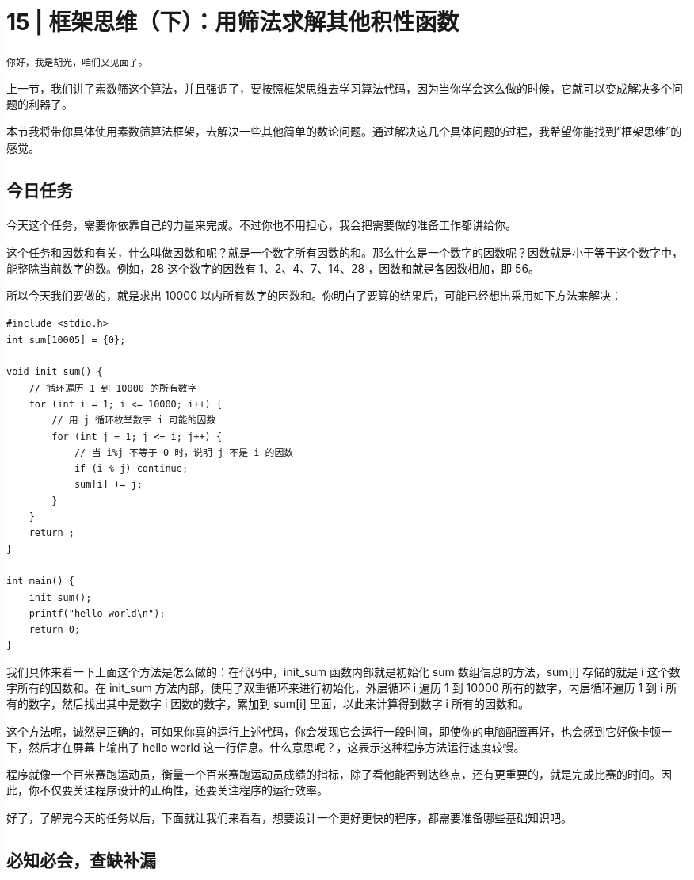 # 15 | 框架思维（下）：用筛法求解其他积性函数

    你好，我是胡光，咱们又见面了。

上一节，我们讲了素数筛这个算法，并且强调了，要按照框架思维去学习算法代码，因为当你学会这么做的时候，它就可以变成解决多个问题的利器了。

本节我将带你具体使用素数筛算法框架，去解决一些其他简单的数论问题。通过解决这几个具体问题的过程，我希望你能找到“框架思维”的感觉。

## 今日任务

今天这个任务，需要你依靠自己的力量来完成。不过你也不用担心，我会把需要做的准备工作都讲给你。

这个任务和因数和有关，什么叫做因数和呢？就是一个数字所有因数的和。那么什么是一个数字的因数呢？因数就是小于等于这个数字中，能整除当前数字的数。例如，28 这个数字的因数有 1、2、4、7、14、28 ，因数和就是各因数相加，即 56。

所以今天我们要做的，就是求出 10000 以内所有数字的因数和。你明白了要算的结果后，可能已经想出采用如下方法来解决：

```
#include <stdio.h>
int sum[10005] = {0};

void init_sum() {
    // 循环遍历 1 到 10000 的所有数字
    for (int i = 1; i <= 10000; i++) {
        // 用 j 循环枚举数字 i 可能的因数
        for (int j = 1; j <= i; j++) {
            // 当 i%j 不等于 0 时，说明 j 不是 i 的因数
            if (i % j) continue;
            sum[i] += j;
        }
    }
    return ;
}

int main() {
    init_sum();
    printf("hello world\n");
    return 0;
}

```

我们具体来看一下上面这个方法是怎么做的：在代码中，init\_sum 函数内部就是初始化 sum 数组信息的方法，sum\[i\] 存储的就是 i 这个数字所有的因数和。在 init\_sum 方法内部，使用了双重循环来进行初始化，外层循环 i 遍历 1 到 10000 所有的数字，内层循环遍历 1 到 i 所有的数字，然后找出其中是数字 i 因数的数字，累加到 sum\[i\] 里面，以此来计算得到数字 i 所有的因数和。

这个方法呢，诚然是正确的，可如果你真的运行上述代码，你会发现它会运行一段时间，即使你的电脑配置再好，也会感到它好像卡顿一下，然后才在屏幕上输出了 hello world 这一行信息。什么意思呢？，这表示这种程序方法运行速度较慢。

程序就像一个百米赛跑运动员，衡量一个百米赛跑运动员成绩的指标，除了看他能否到达终点，还有更重要的，就是完成比赛的时间。因此，你不仅要关注程序设计的正确性，还要关注程序的运行效率。

好了，了解完今天的任务以后，下面就让我们来看看，想要设计一个更好更快的程序，都需要准备哪些基础知识吧。

## 必知必会，查缺补漏
